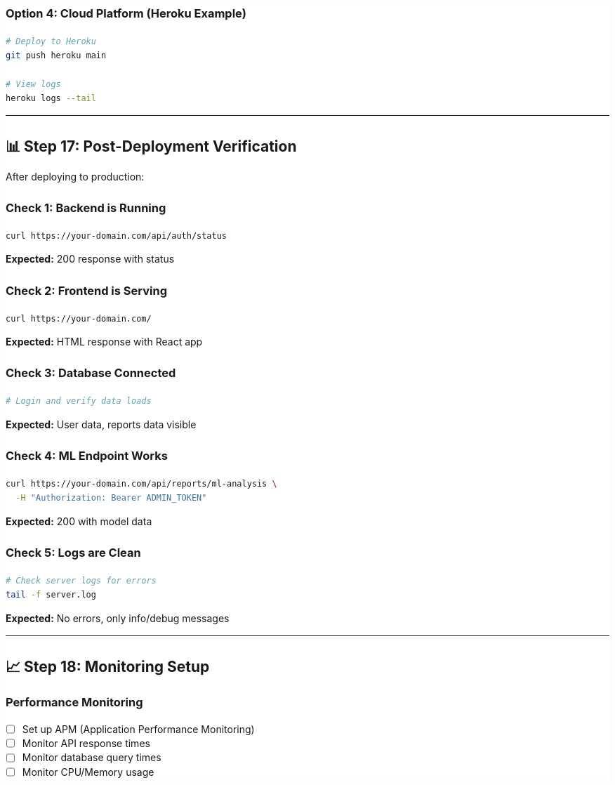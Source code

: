 ### Option 4: Cloud Platform (Heroku Example)
```bash
# Deploy to Heroku
git push heroku main

# View logs
heroku logs --tail
```

---

## 📊 Step 17: Post-Deployment Verification

After deploying to production:

### Check 1: Backend is Running
```bash
curl https://your-domain.com/api/auth/status
```
**Expected:** 200 response with status

### Check 2: Frontend is Serving
```bash
curl https://your-domain.com/
```
**Expected:** HTML response with React app

### Check 3: Database Connected
```bash
# Login and verify data loads
```
**Expected:** User data, reports data visible

### Check 4: ML Endpoint Works
```bash
curl https://your-domain.com/api/reports/ml-analysis \
  -H "Authorization: Bearer ADMIN_TOKEN"
```
**Expected:** 200 with model data

### Check 5: Logs are Clean
```bash
# Check server logs for errors
tail -f server.log
```
**Expected:** No errors, only info/debug messages

---

## 📈 Step 18: Monitoring Setup

### Performance Monitoring
- [ ] Set up APM (Application Performance Monitoring)
- [ ] Monitor API response times
- [ ] Monitor database query times
- [ ] Monitor CPU/Memory usage

